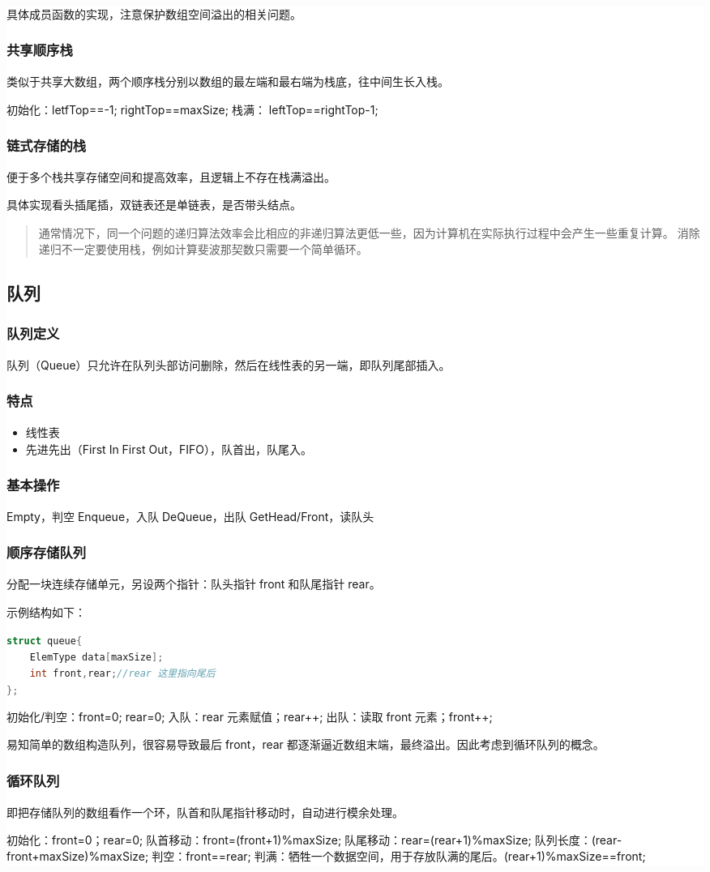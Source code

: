 具体成员函数的实现，注意保护数组空间溢出的相关问题。

### 共享顺序栈
类似于共享大数组，两个顺序栈分别以数组的最左端和最右端为栈底，往中间生长入栈。

初始化：letfTop==-1; rightTop==maxSize;
栈满： leftTop==rightTop-1;

### 链式存储的栈
便于多个栈共享存储空间和提高效率，且逻辑上不存在栈满溢出。

具体实现看头插尾插，双链表还是单链表，是否带头结点。

> 通常情况下，同一个问题的递归算法效率会比相应的非递归算法更低一些，因为计算机在实际执行过程中会产生一些重复计算。
> 消除递归不一定要使用栈，例如计算斐波那契数只需要一个简单循环。

## 队列

### 队列定义

队列（Queue）只允许在队列头部访问删除，然后在线性表的另一端，即队列尾部插入。

### 特点
- 线性表
- 先进先出（First In First Out，FIFO），队首出，队尾入。

### 基本操作
Empty，判空
Enqueue，入队
DeQueue，出队
GetHead/Front，读队头

### 顺序存储队列
分配一块连续存储单元，另设两个指针：队头指针 front 和队尾指针 rear。

示例结构如下：
```cpp
struct queue{
    ElemType data[maxSize];
    int front,rear;//rear 这里指向尾后
};
```

初始化/判空：front=0; rear=0;
入队：rear 元素赋值；rear++;
出队：读取 front 元素；front++;

易知简单的数组构造队列，很容易导致最后 front，rear 都逐渐逼近数组末端，最终溢出。因此考虑到循环队列的概念。

### 循环队列
即把存储队列的数组看作一个环，队首和队尾指针移动时，自动进行模余处理。

初始化：front=0；rear=0;
队首移动：front=(front+1)%maxSize;
队尾移动：rear=(rear+1)%maxSize;
队列长度：(rear-front+maxSize)%maxSize;
判空：front==rear;
判满：牺牲一个数据空间，用于存放队满的尾后。(rear+1)%maxSize==front;
